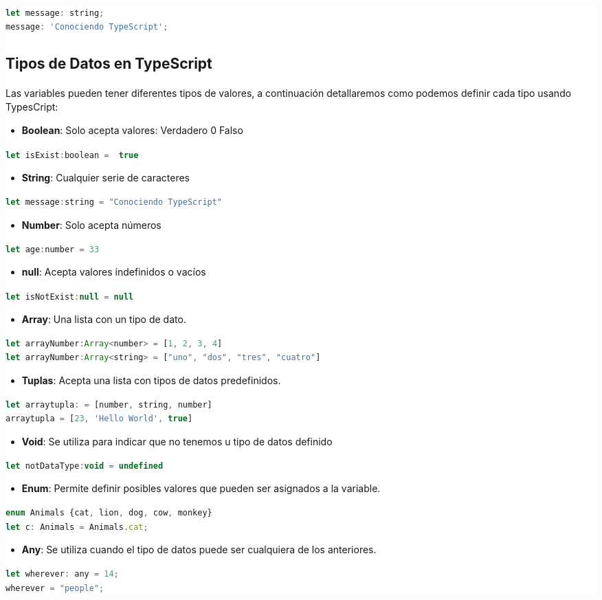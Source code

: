 ```javascript
let message: string;
message: 'Conociendo TypeScript';
```


## Tipos de Datos en TypeScript
Las variables pueden tener diferentes tipos de valores, a continuación detallaremos como podemos definir cada tipo usando TypesCript:


- **Boolean**:  Solo acepta valores: Verdadero 0 Falso
```javascript
let isExist:boolean =  true
```  


- **String**:  Cualquier serie de caracteres
```javascript
let message:string = "Conociendo TypeScript"
```


- **Number**: Solo acepta números
```javascript
let age:number = 33
```


- **null**: Acepta valores indefinidos o vacíos
```javascript
let isNotExist:null = null
```


- **Array**: Una lista con un tipo de dato.
```javascript
let arrayNumber:Array<number> = [1, 2, 3, 4]
let arrayNumber:Array<string> = ["uno", "dos", "tres", "cuatro"]
```


- **Tuplas**: Acepta una lista con tipos de datos predefinidos.
```javascript
let arraytupla: = [number, string, number]
arraytupla = [23, 'Hello World', true]
```


- **Void**: Se utiliza para indicar que no tenemos u tipo de datos definido
```javascript
let notDataType:void = undefined
```

- **Enum**: Permite definir posibles valores que pueden ser asignados a la variable.
```javascript
enum Animals {cat, lion, dog, cow, monkey}
let c: Animals = Animals.cat;
```


- **Any**: Se utiliza cuando el tipo de datos puede ser cualquiera de los anteriores.
```javascript
let wherever: any = 14;
wherever = "people";
```
